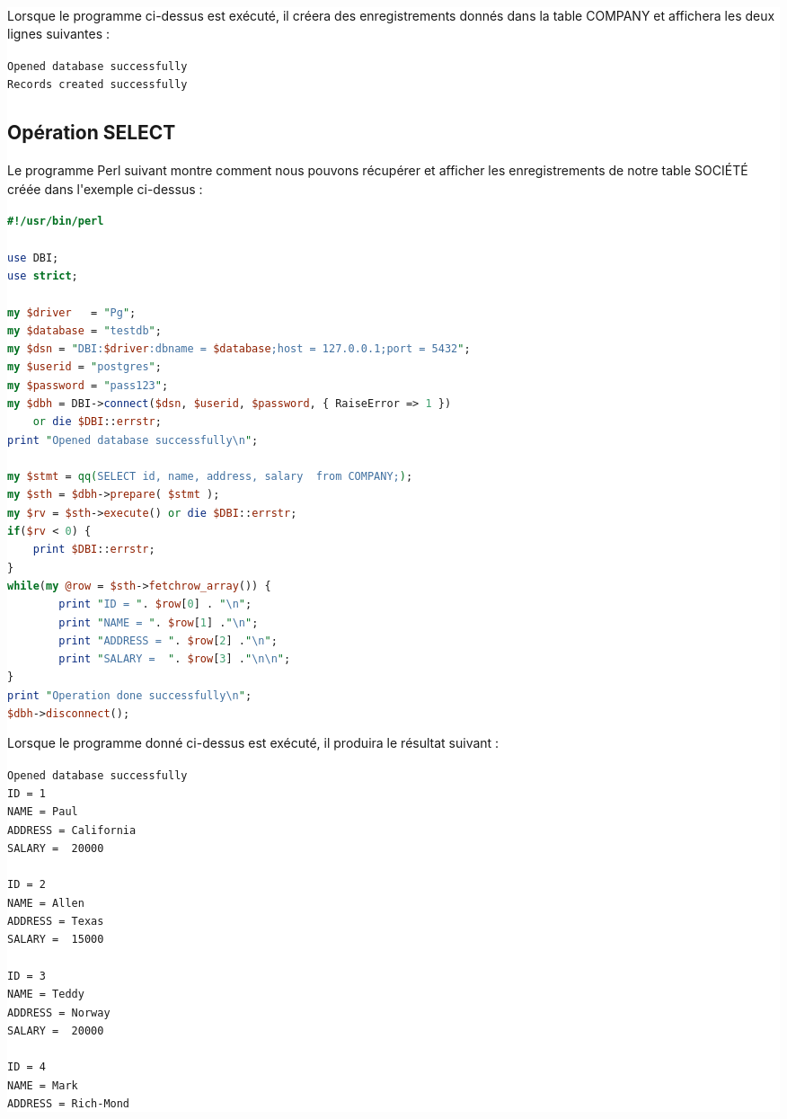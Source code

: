 Lorsque le programme ci-dessus est exécuté, il créera des enregistrements donnés dans la table COMPANY et affichera les deux lignes suivantes :

```bash
Opened database successfully
Records created successfully
```

## Opération SELECT

Le programme Perl suivant montre comment nous pouvons récupérer et afficher les enregistrements de notre table SOCIÉTÉ créée dans l'exemple ci-dessus :

```perl
#!/usr/bin/perl

use DBI;
use strict;

my $driver   = "Pg"; 
my $database = "testdb";
my $dsn = "DBI:$driver:dbname = $database;host = 127.0.0.1;port = 5432";
my $userid = "postgres";
my $password = "pass123";
my $dbh = DBI->connect($dsn, $userid, $password, { RaiseError => 1 })
    or die $DBI::errstr;
print "Opened database successfully\n";

my $stmt = qq(SELECT id, name, address, salary  from COMPANY;);
my $sth = $dbh->prepare( $stmt );
my $rv = $sth->execute() or die $DBI::errstr;
if($rv < 0) {
    print $DBI::errstr;
}
while(my @row = $sth->fetchrow_array()) {
        print "ID = ". $row[0] . "\n";
        print "NAME = ". $row[1] ."\n";
        print "ADDRESS = ". $row[2] ."\n";
        print "SALARY =  ". $row[3] ."\n\n";
}
print "Operation done successfully\n";
$dbh->disconnect();
```

Lorsque le programme donné ci-dessus est exécuté, il produira le résultat suivant :

```bash
Opened database successfully
ID = 1
NAME = Paul
ADDRESS = California
SALARY =  20000

ID = 2
NAME = Allen
ADDRESS = Texas
SALARY =  15000

ID = 3
NAME = Teddy
ADDRESS = Norway
SALARY =  20000

ID = 4
NAME = Mark
ADDRESS = Rich-Mond
```